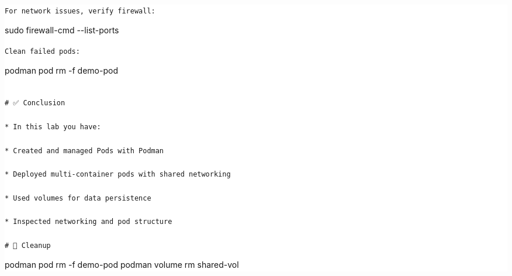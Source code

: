 ```
For network issues, verify firewall:

```
sudo firewall-cmd --list-ports
```
Clean failed pods:

```
podman pod rm -f demo-pod
```

# ✅ Conclusion

* In this lab you have:

* Created and managed Pods with Podman

* Deployed multi-container pods with shared networking

* Used volumes for data persistence

* Inspected networking and pod structure

# 🧹 Cleanup

```
podman pod rm -f demo-pod
podman volume rm shared-vol

```
